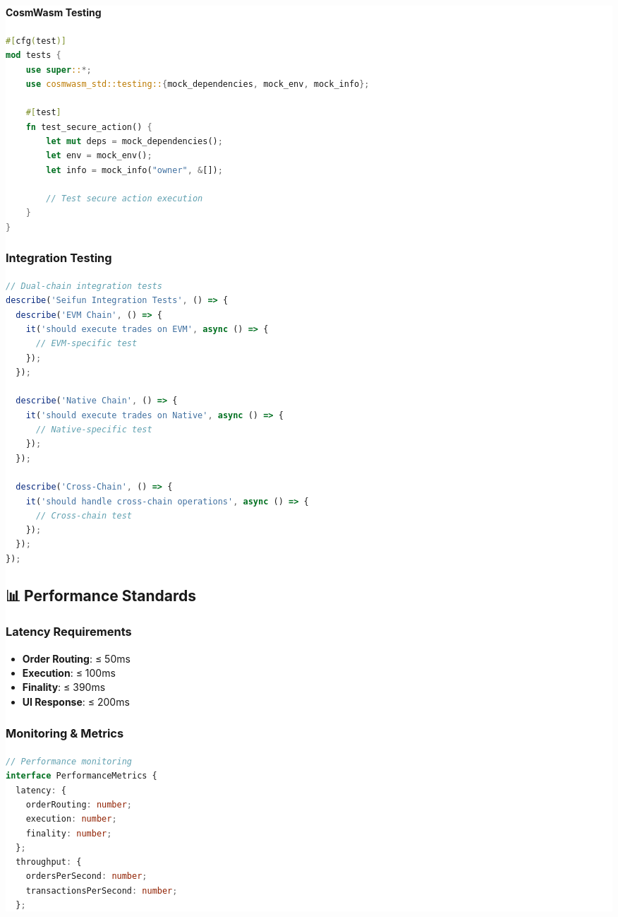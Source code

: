 #### **CosmWasm Testing**
```rust
#[cfg(test)]
mod tests {
    use super::*;
    use cosmwasm_std::testing::{mock_dependencies, mock_env, mock_info};
    
    #[test]
    fn test_secure_action() {
        let mut deps = mock_dependencies();
        let env = mock_env();
        let info = mock_info("owner", &[]);
        
        // Test secure action execution
    }
}
```

### **Integration Testing**
```typescript
// Dual-chain integration tests
describe('Seifun Integration Tests', () => {
  describe('EVM Chain', () => {
    it('should execute trades on EVM', async () => {
      // EVM-specific test
    });
  });
  
  describe('Native Chain', () => {
    it('should execute trades on Native', async () => {
      // Native-specific test
    });
  });
  
  describe('Cross-Chain', () => {
    it('should handle cross-chain operations', async () => {
      // Cross-chain test
    });
  });
});
```

## 📊 **Performance Standards**

### **Latency Requirements**
- **Order Routing**: ≤ 50ms
- **Execution**: ≤ 100ms
- **Finality**: ≤ 390ms
- **UI Response**: ≤ 200ms

### **Monitoring & Metrics**
```typescript
// Performance monitoring
interface PerformanceMetrics {
  latency: {
    orderRouting: number;
    execution: number;
    finality: number;
  };
  throughput: {
    ordersPerSecond: number;
    transactionsPerSecond: number;
  };
```